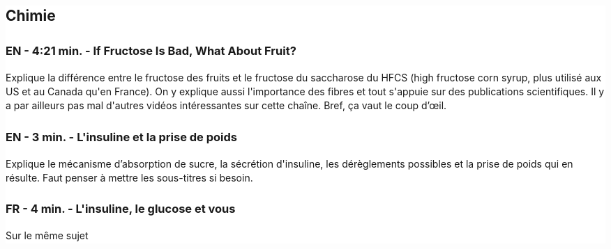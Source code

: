 




## Chimie






### EN - 4:21 min. - If Fructose Is Bad, What About Fruit?
Explique la différence entre le fructose des fruits et le fructose du saccharose du HFCS (high fructose corn syrup, plus utilisé aux US et au Canada qu'en France). On y explique aussi l'importance des fibres et tout s'appuie sur des publications scientifiques. Il y a par ailleurs pas mal d'autres vidéos intéressantes sur cette chaîne. Bref, ça vaut le coup d’œil.


<div align="center">
<iframe width="560" height="315" src="https://www.youtube.com/embed/sHEJE6I-Yl4?si=smp1j5p_LozLEuu-" title="YouTube video player" frameborder="0" allow="accelerometer; autoplay; clipboard-write; encrypted-media; gyroscope; picture-in-picture; web-share" referrerpolicy="strict-origin-when-cross-origin" allowfullscreen></iframe>
</div>










### EN - 3 min. - L'insuline et la prise de poids

Explique le mécanisme d’absorption de sucre, la sécrétion d'insuline, les dérèglements possibles et la prise de poids qui en résulte. Faut penser à mettre les sous-titres si besoin.

<div align="center">
<iframe width="560" height="315" src="https://www.youtube.com/embed/cxXZUqJGofg?si=F7YgrYYMkVvf_t6h" title="YouTube video player" frameborder="0" allow="accelerometer; autoplay; clipboard-write; encrypted-media; gyroscope; picture-in-picture; web-share" referrerpolicy="strict-origin-when-cross-origin" allowfullscreen></iframe>
</div>








### FR - 4 min. - L'insuline, le glucose et vous
Sur le même sujet


<div align="center">
<iframe width="560" height="315" src="https://www.youtube.com/embed/0mn2mu0NyFA?si=-_zA4Y2ctA_CrE-u" title="YouTube video player" frameborder="0" allow="accelerometer; autoplay; clipboard-write; encrypted-media; gyroscope; picture-in-picture; web-share" referrerpolicy="strict-origin-when-cross-origin" allowfullscreen></iframe>
</div>
